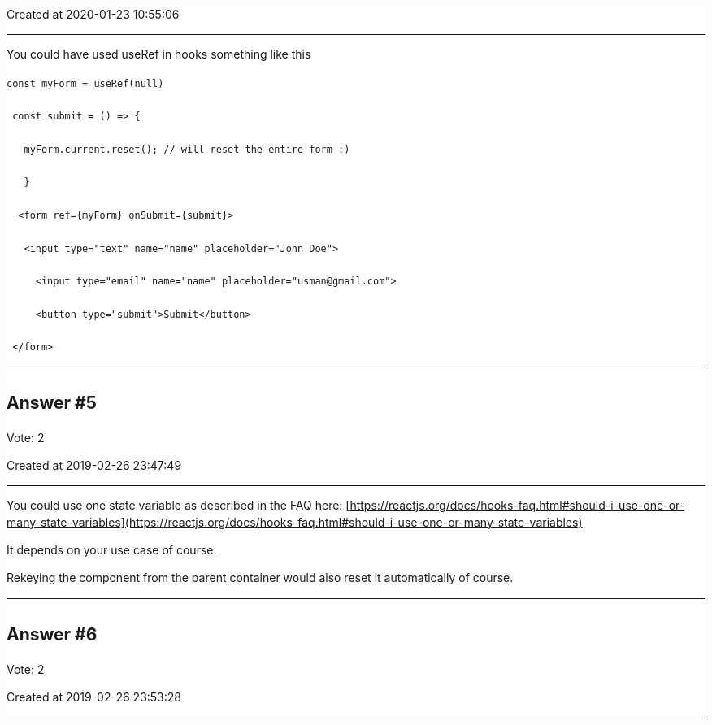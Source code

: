 Created at 2020-01-23 10:55:06

------------

You could have used useRef in hooks something like this 

```
const myForm = useRef(null)

 const submit = () => {

   myForm.current.reset(); // will reset the entire form :)

   }

  <form ref={myForm} onSubmit={submit}>

   <input type="text" name="name" placeholder="John Doe">

     <input type="email" name="name" placeholder="usman@gmail.com">

     <button type="submit">Submit</button>

 </form>
```



------------
    
    
## Answer \#5

 Vote: 2

Created at 2019-02-26 23:47:49

------------

You could use one state variable as described in the FAQ here:  [https://reactjs.org/docs/hooks-faq.html#should-i-use-one-or-many-state-variables](https://reactjs.org/docs/hooks-faq.html#should-i-use-one-or-many-state-variables)

It depends on your use case of course.

Rekeying the component from the parent container would also reset it automatically of course.


------------
    
    
## Answer \#6

 Vote: 2

Created at 2019-02-26 23:53:28

------------
